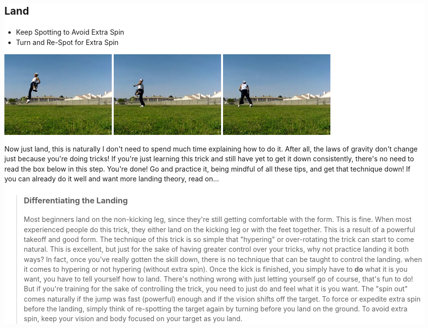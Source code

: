 ## Land

* Keep Spotting to Avoid Extra Spin
* Turn and Re-Spot for Extra Spin


![image](images/360/360_1_0011.jpg "") ![image](images/360/360_1_0012.jpg "") ![image](images/360/360_1_0013.jpg "")

Now just land, this is naturally I don't need to spend much time explaining how to do it. After all, the laws of gravity don't change just because you're doing tricks!
If you're just learning this trick and still have yet to get it down consistently, there's no need to read the box below in this step. You're done! Go and practice it, being mindful of all these tips, and get that technique down!
If you can already do it well and want more landing theory, read on...
>### Differentiating the Landing
>Most beginners land on the non-kicking leg, since they're still getting comfortable with the form. This is fine. When most experienced people do this trick, they either land on the kicking leg or with the feet together. This is a result of a powerful takeoff and good form. The technique of this trick is so simple that "hypering" or over-rotating the trick can start to come natural. This is excellent, but just for the sake of having greater control over your tricks, why not practice landing it both ways?
In fact, once you've really gotten the skill down, there is no technique that can be taught to control the landing. when it comes to hypering or not hypering (without extra spin). Once the kick is finished, you simply have to <b>do</b> what it is you want, you have to tell yourself how to land. There's nothing wrong with just letting yourself go of course, that's fun to do! But if you're training for the sake of controlling the trick, you need to just do and feel what it is you want.
>The "spin out" comes naturally if the jump was fast (powerful) enough and if the vision shifts off the target. To force or expedite extra spin before the landing, simply think of re-spotting the target again by turning before you land on the ground. To avoid extra spin, keep your vision and body focused on your target as you land.


